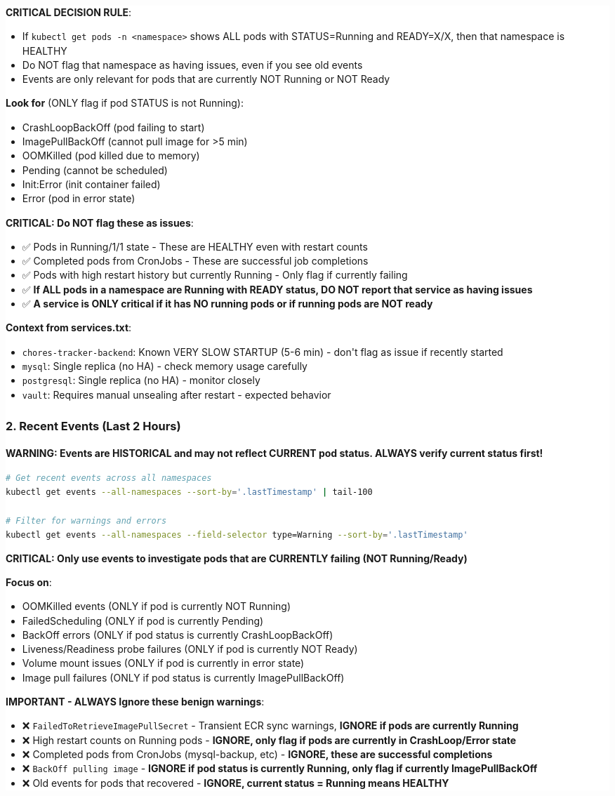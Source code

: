 **CRITICAL DECISION RULE**:
- If `kubectl get pods -n <namespace>` shows ALL pods with STATUS=Running and READY=X/X, then that namespace is HEALTHY
- Do NOT flag that namespace as having issues, even if you see old events
- Events are only relevant for pods that are currently NOT Running or NOT Ready

**Look for** (ONLY flag if pod STATUS is not Running):
- CrashLoopBackOff (pod failing to start)
- ImagePullBackOff (cannot pull image for >5 min)
- OOMKilled (pod killed due to memory)
- Pending (cannot be scheduled)
- Init:Error (init container failed)
- Error (pod in error state)

**CRITICAL: Do NOT flag these as issues**:
- ✅ Pods in Running/1/1 state - These are HEALTHY even with restart counts
- ✅ Completed pods from CronJobs - These are successful job completions
- ✅ Pods with high restart history but currently Running - Only flag if currently failing
- ✅ **If ALL pods in a namespace are Running with READY status, DO NOT report that service as having issues**
- ✅ **A service is ONLY critical if it has NO running pods or if running pods are NOT ready**

**Context from services.txt**:
- `chores-tracker-backend`: Known VERY SLOW STARTUP (5-6 min) - don't flag as issue if recently started
- `mysql`: Single replica (no HA) - check memory usage carefully
- `postgresql`: Single replica (no HA) - monitor closely
- `vault`: Requires manual unsealing after restart - expected behavior

### 2. Recent Events (Last 2 Hours)

**WARNING: Events are HISTORICAL and may not reflect CURRENT pod status. ALWAYS verify current status first!**

```bash
# Get recent events across all namespaces
kubectl get events --all-namespaces --sort-by='.lastTimestamp' | tail-100

# Filter for warnings and errors
kubectl get events --all-namespaces --field-selector type=Warning --sort-by='.lastTimestamp'
```

**CRITICAL: Only use events to investigate pods that are CURRENTLY failing (NOT Running/Ready)**

**Focus on**:
- OOMKilled events (ONLY if pod is currently NOT Running)
- FailedScheduling (ONLY if pod is currently Pending)
- BackOff errors (ONLY if pod status is currently CrashLoopBackOff)
- Liveness/Readiness probe failures (ONLY if pod is currently NOT Ready)
- Volume mount issues (ONLY if pod is currently in error state)
- Image pull failures (ONLY if pod status is currently ImagePullBackOff)

**IMPORTANT - ALWAYS Ignore these benign warnings**:
- ❌ `FailedToRetrieveImagePullSecret` - Transient ECR sync warnings, **IGNORE if pods are currently Running**
- ❌ High restart counts on Running pods - **IGNORE, only flag if pods are currently in CrashLoop/Error state**
- ❌ Completed pods from CronJobs (mysql-backup, etc) - **IGNORE, these are successful completions**
- ❌ `BackOff pulling image` - **IGNORE if pod status is currently Running, only flag if currently ImagePullBackOff**
- ❌ Old events for pods that recovered - **IGNORE, current status = Running means HEALTHY**
